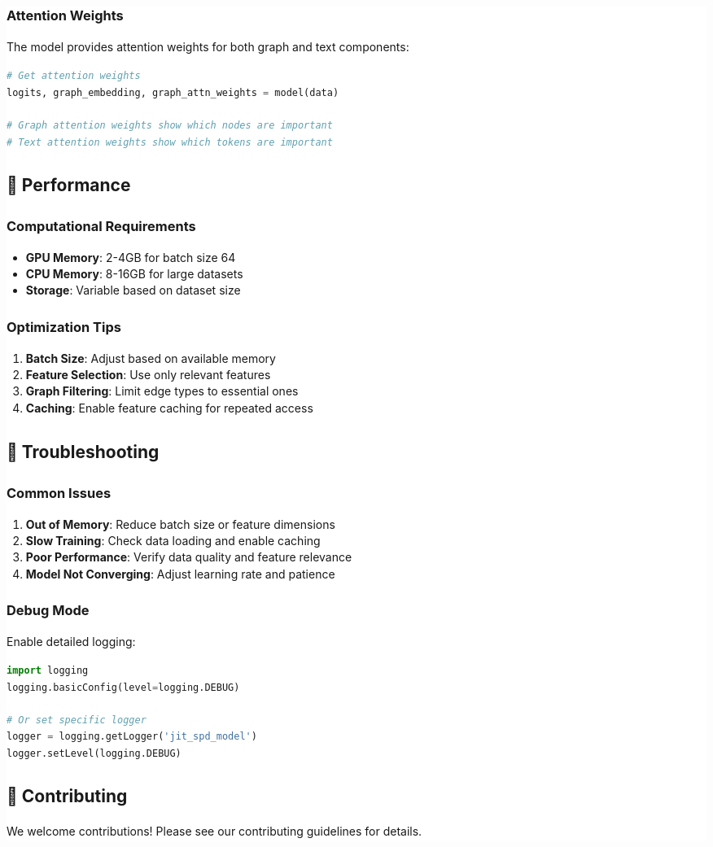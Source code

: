 ### Attention Weights

The model provides attention weights for both graph and text components:

```python
# Get attention weights
logits, graph_embedding, graph_attn_weights = model(data)

# Graph attention weights show which nodes are important
# Text attention weights show which tokens are important
```

## 🚀 Performance

### Computational Requirements

- **GPU Memory**: 2-4GB for batch size 64
- **CPU Memory**: 8-16GB for large datasets
- **Storage**: Variable based on dataset size

### Optimization Tips

1. **Batch Size**: Adjust based on available memory
2. **Feature Selection**: Use only relevant features
3. **Graph Filtering**: Limit edge types to essential ones
4. **Caching**: Enable feature caching for repeated access

## 🔧 Troubleshooting

### Common Issues

1. **Out of Memory**: Reduce batch size or feature dimensions
2. **Slow Training**: Check data loading and enable caching
3. **Poor Performance**: Verify data quality and feature relevance
4. **Model Not Converging**: Adjust learning rate and patience

### Debug Mode

Enable detailed logging:

```python
import logging
logging.basicConfig(level=logging.DEBUG)

# Or set specific logger
logger = logging.getLogger('jit_spd_model')
logger.setLevel(logging.DEBUG)
```

## 🤝 Contributing

We welcome contributions! Please see our contributing guidelines for details.
